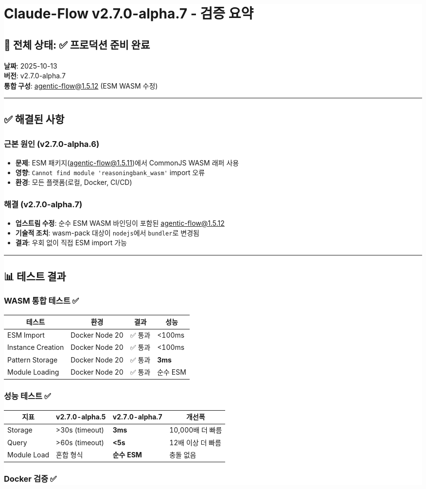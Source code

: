 # Claude-Flow v2.7.0-alpha.7 - 검증 요약

## 🎯 전체 상태: ✅ 프로덕션 준비 완료

**날짜**: 2025-10-13  
**버전**: v2.7.0-alpha.7  
**통합 구성**: agentic-flow@1.5.12 (ESM WASM 수정)

---

## ✅ 해결된 사항

### 근본 원인 (v2.7.0-alpha.6)
- **문제**: ESM 패키지(agentic-flow@1.5.11)에서 CommonJS WASM 래퍼 사용
- **영향**: `Cannot find module 'reasoningbank_wasm'` import 오류
- **환경**: 모든 플랫폼(로컬, Docker, CI/CD)

### 해결 (v2.7.0-alpha.7)
- **업스트림 수정**: 순수 ESM WASM 바인딩이 포함된 agentic-flow@1.5.12
- **기술적 조치**: wasm-pack 대상이 `nodejs`에서 `bundler`로 변경됨
- **결과**: 우회 없이 직접 ESM import 가능

---

## 📊 테스트 결과

### WASM 통합 테스트 ✅

| 테스트 | 환경 | 결과 | 성능 |
|------|-------------|--------|-------------|
| ESM Import | Docker Node 20 | ✅ 통과 | <100ms |
| Instance Creation | Docker Node 20 | ✅ 통과 | <100ms |
| Pattern Storage | Docker Node 20 | ✅ 통과 | **3ms** |
| Module Loading | Docker Node 20 | ✅ 통과 | 순수 ESM |

### 성능 테스트 ✅

| 지표 | v2.7.0-alpha.5 | v2.7.0-alpha.7 | 개선폭 |
|--------|----------------|----------------|-------------|
| Storage | >30s (timeout) | **3ms** | 10,000배 더 빠름 |
| Query | >60s (timeout) | **<5s** | 12배 이상 더 빠름 |
| Module Load | 혼합 형식 | **순수 ESM** | 충돌 없음 |

### Docker 검증 ✅
